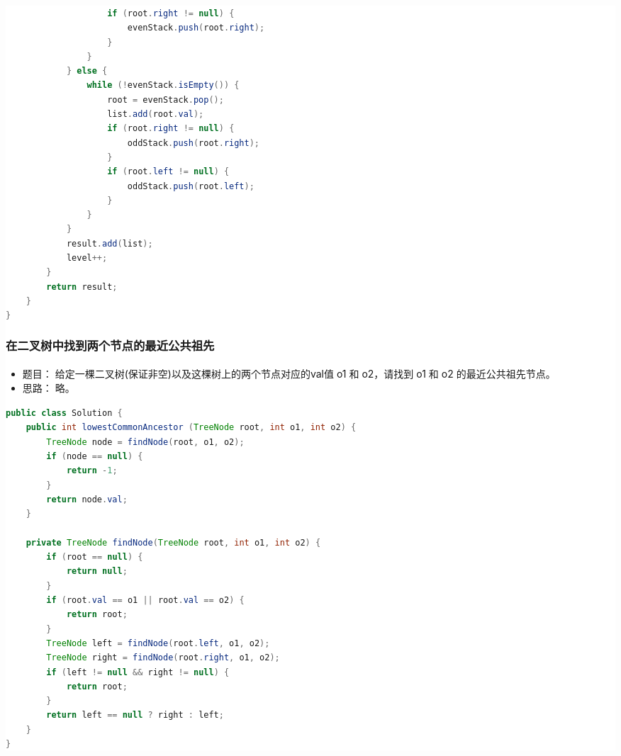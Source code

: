 ```java
                    if (root.right != null) {
                        evenStack.push(root.right);
                    }
                }
            } else {
                while (!evenStack.isEmpty()) {
                    root = evenStack.pop();
                    list.add(root.val);
                    if (root.right != null) {
                        oddStack.push(root.right);
                    }
                    if (root.left != null) {
                        oddStack.push(root.left);
                    }
                }
            }
            result.add(list);
            level++;
        }
        return result;
    }
}
```





### 在二叉树中找到两个节点的最近公共祖先

- 题目： 给定一棵二叉树(保证非空)以及这棵树上的两个节点对应的val值 o1 和 o2，请找到 o1 和 o2 的最近公共祖先节点。
- 思路： 略。

```java
public class Solution {
    public int lowestCommonAncestor (TreeNode root, int o1, int o2) {
        TreeNode node = findNode(root, o1, o2);
        if (node == null) {
            return -1;
        }
        return node.val;
    }
    
    private TreeNode findNode(TreeNode root, int o1, int o2) {
        if (root == null) {
            return null;
        }
        if (root.val == o1 || root.val == o2) {
            return root;
        }
        TreeNode left = findNode(root.left, o1, o2);
        TreeNode right = findNode(root.right, o1, o2);
        if (left != null && right != null) {
            return root;
        }
        return left == null ? right : left;
    }
}
```
